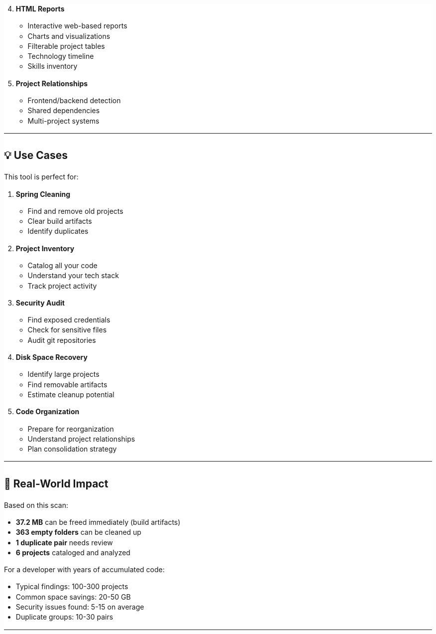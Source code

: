 4. **HTML Reports**
   - Interactive web-based reports
   - Charts and visualizations
   - Filterable project tables
   - Technology timeline
   - Skills inventory

5. **Project Relationships**
   - Frontend/backend detection
   - Shared dependencies
   - Multi-project systems

---

## 💡 Use Cases

This tool is perfect for:

1. **Spring Cleaning**
   - Find and remove old projects
   - Clear build artifacts
   - Identify duplicates

2. **Project Inventory**
   - Catalog all your code
   - Understand your tech stack
   - Track project activity

3. **Security Audit**
   - Find exposed credentials
   - Check for sensitive files
   - Audit git repositories

4. **Disk Space Recovery**
   - Identify large projects
   - Find removable artifacts
   - Estimate cleanup potential

5. **Code Organization**
   - Prepare for reorganization
   - Understand project relationships
   - Plan consolidation strategy

---

## 🎯 Real-World Impact

Based on this scan:

- **37.2 MB** can be freed immediately (build artifacts)
- **363 empty folders** can be cleaned up
- **1 duplicate pair** needs review
- **6 projects** cataloged and analyzed

For a developer with years of accumulated code:
- Typical findings: 100-300 projects
- Common space savings: 20-50 GB
- Security issues found: 5-15 on average
- Duplicate groups: 10-30 pairs

---